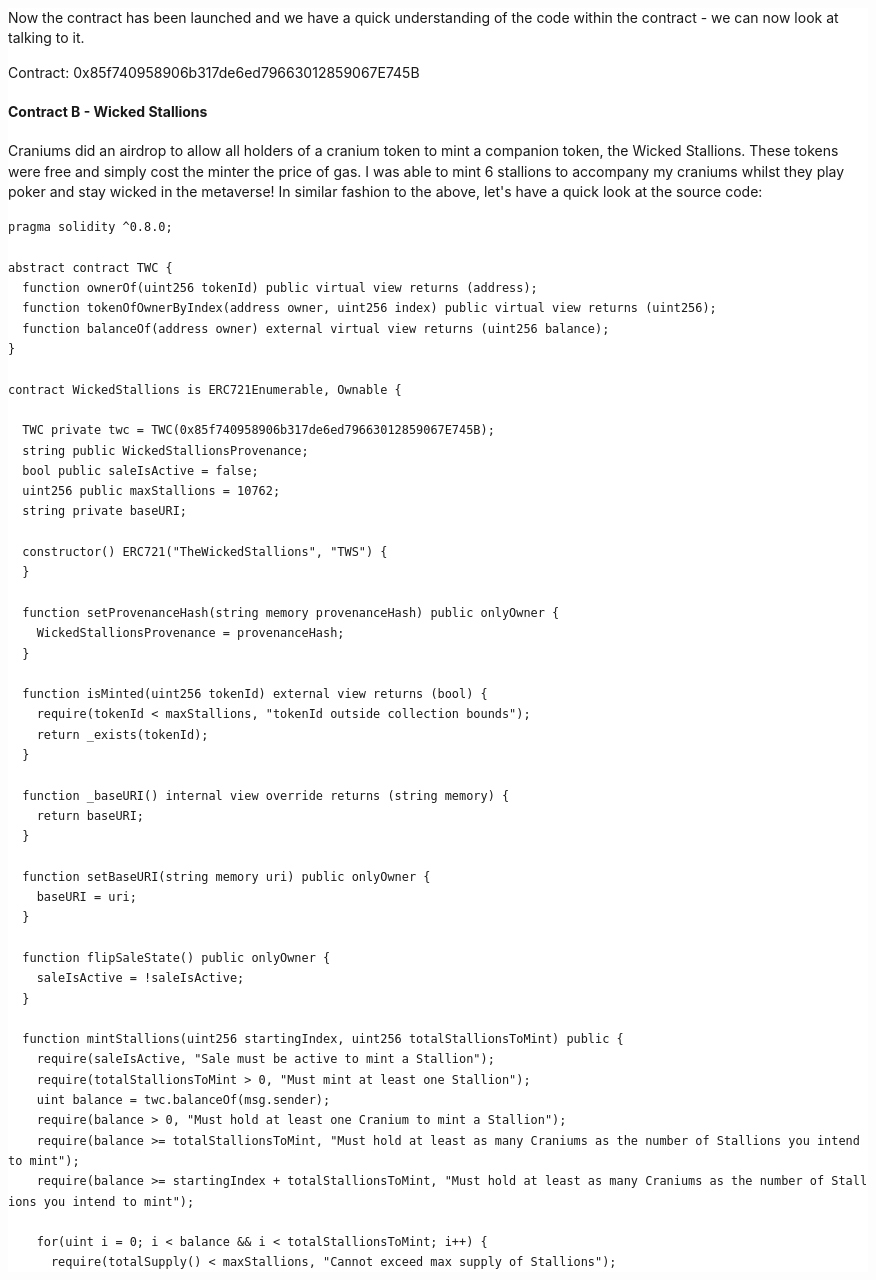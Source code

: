 Now the contract has been launched and we have a quick understanding of the code within the contract - we can now look at talking to it. 

Contract: 0x85f740958906b317de6ed79663012859067E745B

#### Contract B - Wicked Stallions

Craniums did an airdrop to allow all holders of a cranium token to mint a companion token, the Wicked Stallions. These tokens were free and simply cost the minter the price of gas. I was able to mint 6 stallions to accompany my craniums whilst they play poker and stay wicked in the metaverse! In similar fashion to the above, let's have a quick look at the source code:

```
pragma solidity ^0.8.0;

abstract contract TWC {
  function ownerOf(uint256 tokenId) public virtual view returns (address);
  function tokenOfOwnerByIndex(address owner, uint256 index) public virtual view returns (uint256);
  function balanceOf(address owner) external virtual view returns (uint256 balance);
}

contract WickedStallions is ERC721Enumerable, Ownable {  
  
  TWC private twc = TWC(0x85f740958906b317de6ed79663012859067E745B); 
  string public WickedStallionsProvenance;
  bool public saleIsActive = false;
  uint256 public maxStallions = 10762;
  string private baseURI;

  constructor() ERC721("TheWickedStallions", "TWS") {
  }

  function setProvenanceHash(string memory provenanceHash) public onlyOwner {
    WickedStallionsProvenance = provenanceHash;
  }

  function isMinted(uint256 tokenId) external view returns (bool) {
    require(tokenId < maxStallions, "tokenId outside collection bounds");
    return _exists(tokenId);
  }

  function _baseURI() internal view override returns (string memory) {
    return baseURI;
  }
  
  function setBaseURI(string memory uri) public onlyOwner {
    baseURI = uri;
  }

  function flipSaleState() public onlyOwner {
    saleIsActive = !saleIsActive;
  }

  function mintStallions(uint256 startingIndex, uint256 totalStallionsToMint) public {
    require(saleIsActive, "Sale must be active to mint a Stallion");
    require(totalStallionsToMint > 0, "Must mint at least one Stallion");
    uint balance = twc.balanceOf(msg.sender);
    require(balance > 0, "Must hold at least one Cranium to mint a Stallion");
    require(balance >= totalStallionsToMint, "Must hold at least as many Craniums as the number of Stallions you intend to mint");
    require(balance >= startingIndex + totalStallionsToMint, "Must hold at least as many Craniums as the number of Stallions you intend to mint");

    for(uint i = 0; i < balance && i < totalStallionsToMint; i++) {
      require(totalSupply() < maxStallions, "Cannot exceed max supply of Stallions");
```